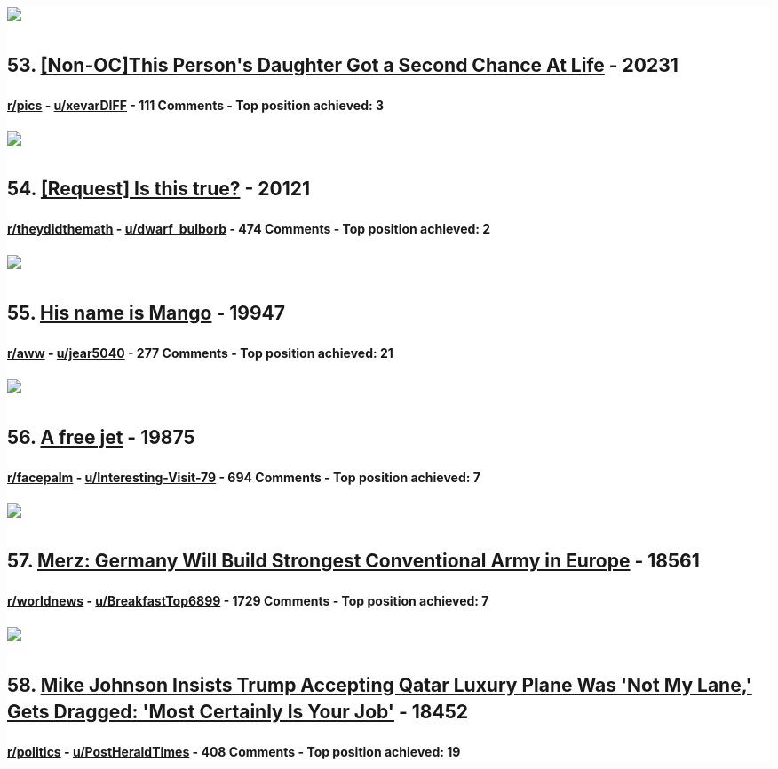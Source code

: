 <a href="https://i.redd.it/t6r9nwzqor0f1.jpeg"><img src="image"></img></a>

## 53. [[Non-OC]This Person's Daughter Got a Second Chance At Life](http://reddit.com/r/pics/comments/1km5jj6/nonocthis_persons_daughter_got_a_second_chance_at/) - 20231
#### [r/pics](http://reddit.com/r/pics) - [u/xevarDIFF](http://reddit.com/u/xevarDIFF) - 111 Comments - Top position achieved: 3

<a href="https://i.redd.it/ipg3ub4h3o0f1.jpeg"><img src="https://external-preview.redd.it/t2r7eAwB_q1Cz5WPZORZw0QXkrENeFKVoa-n7LxNgNU.jpeg?width=140&amp;height=140&amp;crop=140:140,smart&amp;auto=webp&amp;s=6b96e7c168a846221ee52a384a41a55f741fc9f5"></img></a>

## 54. [[Request] Is this true?](http://reddit.com/r/theydidthemath/comments/1kmqile/request_is_this_true/) - 20121
#### [r/theydidthemath](http://reddit.com/r/theydidthemath) - [u/dwarf_bulborb](http://reddit.com/u/dwarf_bulborb) - 474 Comments - Top position achieved: 2

<a href="https://i.redd.it/1u3k3p4abt0f1.jpeg"><img src="https://b.thumbs.redditmedia.com/PmWVeXr6GbasKkb_acbOCLs5ymKq7X8PbjWvjyIQkJw.jpg"></img></a>

## 55. [His name is Mango](http://reddit.com/r/aww/comments/1kmnaqp/his_name_is_mango/) - 19947
#### [r/aww](http://reddit.com/r/aww) - [u/jear5040](http://reddit.com/u/jear5040) - 277 Comments - Top position achieved: 21

<a href="https://i.redd.it/dikro1k1os0f1.jpeg"><img src="https://b.thumbs.redditmedia.com/KHDMqc6M4s5pCRRmAcSZjYY0q6sifPMNunnvFntGIlM.jpg"></img></a>

## 56. [A free jet](http://reddit.com/r/facepalm/comments/1kmce2t/a_free_jet/) - 19875
#### [r/facepalm](http://reddit.com/r/facepalm) - [u/Interesting-Visit-79](http://reddit.com/u/Interesting-Visit-79) - 694 Comments - Top position achieved: 7

<a href="https://i.redd.it/w10yq1blcq0f1.jpeg"><img src="https://external-preview.redd.it/Mm4S_q7YFhTS5vBYcWxBC2b8y4L9CpdtaRWnOXts0XU.jpeg?width=140&amp;height=140&amp;crop=140:140,smart&amp;auto=webp&amp;s=affeddbed92e1311f142e4464819652e9dfbb359"></img></a>

## 57. [Merz: Germany Will Build Strongest Conventional Army in Europe](http://reddit.com/r/worldnews/comments/1kmijl9/merz_germany_will_build_strongest_conventional/) - 18561
#### [r/worldnews](http://reddit.com/r/worldnews) - [u/BreakfastTop6899](http://reddit.com/u/BreakfastTop6899) - 1729 Comments - Top position achieved: 7

<a href="https://www.newsweek.com/merz-germany-will-build-strongest-conventional-army-europe-2072112"><img src="https://external-preview.redd.it/gI91wHB2BUqBjIGVieGCGGMbXpLZEclu2Sj8FpYkdGQ.jpeg?width=140&amp;height=93&amp;crop=140:93,smart&amp;auto=webp&amp;s=339ed1bb2d8f933aeb75821e3b4542acab46e574"></img></a>

## 58. [Mike Johnson Insists Trump Accepting Qatar Luxury Plane Was 'Not My Lane,' Gets Dragged: 'Most Certainly Is Your Job'](http://reddit.com/r/politics/comments/1kmn7i8/mike_johnson_insists_trump_accepting_qatar_luxury/) - 18452
#### [r/politics](http://reddit.com/r/politics) - [u/PostHeraldTimes](http://reddit.com/u/PostHeraldTimes) - 408 Comments - Top position achieved: 19
